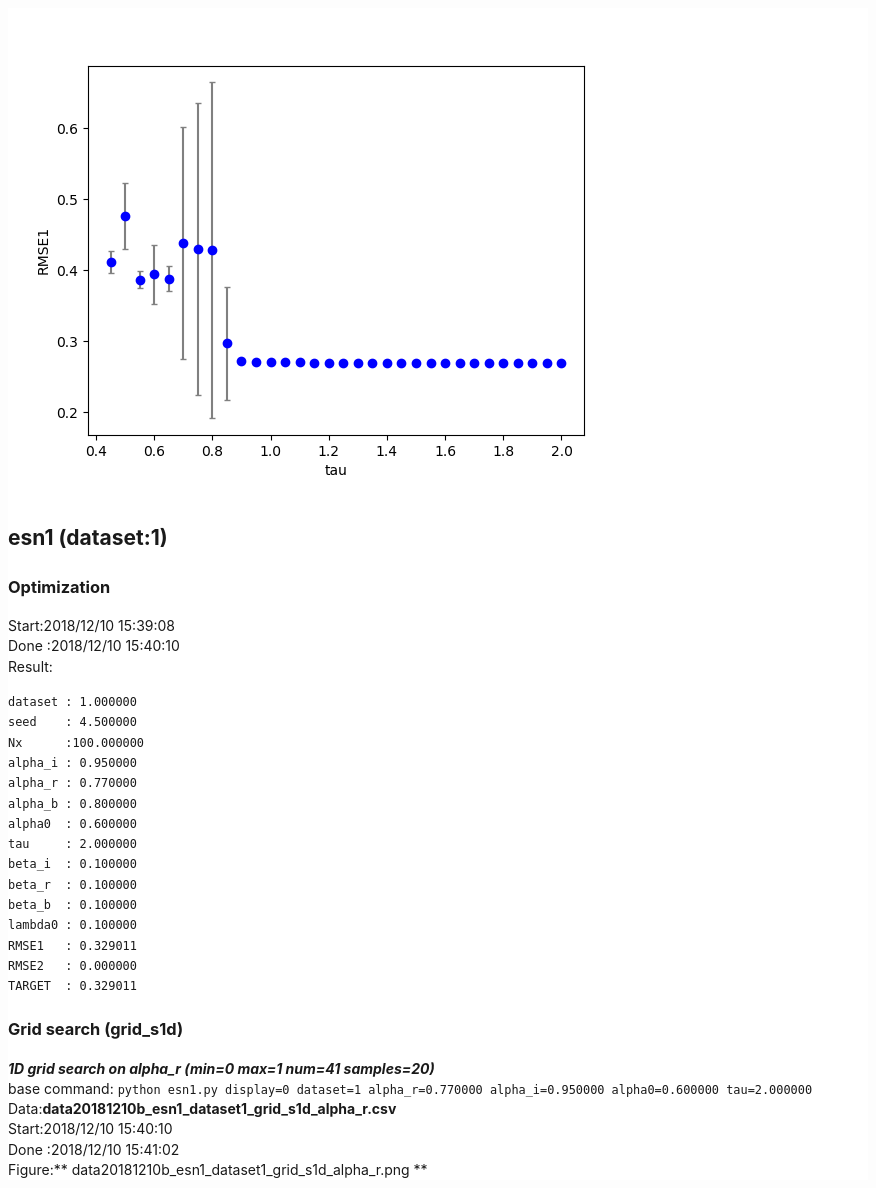 ![data20181210b_esn1_dataset3_grid_s1d_tau.png](data20181210b_esn1_dataset3_grid_s1d_tau.png)  
## esn1 (dataset:1)
### Optimization
Start:2018/12/10 15:39:08  
Done :2018/12/10 15:40:10  
Result:  
```
dataset : 1.000000
seed    : 4.500000
Nx      :100.000000
alpha_i : 0.950000
alpha_r : 0.770000
alpha_b : 0.800000
alpha0  : 0.600000
tau     : 2.000000
beta_i  : 0.100000
beta_r  : 0.100000
beta_b  : 0.100000
lambda0 : 0.100000
RMSE1   : 0.329011
RMSE2   : 0.000000
TARGET  : 0.329011
```
### Grid search (grid_s1d)
***1D grid search on alpha_r (min=0 max=1 num=41 samples=20)***  
base command: `python esn1.py display=0 dataset=1 alpha_r=0.770000 alpha_i=0.950000 alpha0=0.600000 tau=2.000000 `  
Data:**data20181210b_esn1_dataset1_grid_s1d_alpha_r.csv**  
Start:2018/12/10 15:40:10  
Done :2018/12/10 15:41:02  
Figure:** data20181210b_esn1_dataset1_grid_s1d_alpha_r.png **  